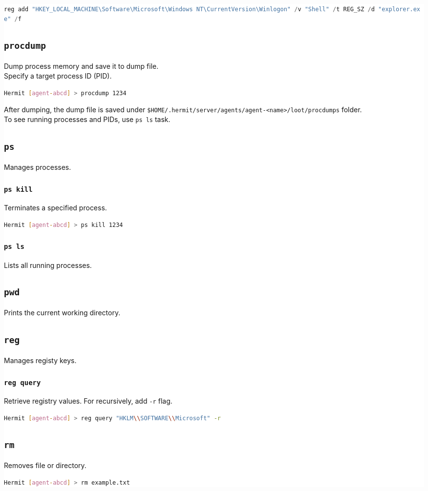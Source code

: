 ```powershell title="Windows Victim Machine"
reg add "HKEY_LOCAL_MACHINE\Software\Microsoft\Windows NT\CurrentVersion\Winlogon" /v "Shell" /t REG_SZ /d "explorer.exe" /f
```

## `procdump`

Dump process memory and save it to dump file.  
Specify a target process ID (PID).

```sh
Hermit [agent-abcd] > procdump 1234
```

After dumping, the dump file is saved under `$HOME/.hermit/server/agents/agent-<name>/loot/procdumps` folder.  
To see running processes and PIDs, use `ps ls` task.

## `ps`

Manages processes.

### `ps kill`

Terminates a specified process.

```sh
Hermit [agent-abcd] > ps kill 1234
```

### `ps ls`

Lists all running processes.

## `pwd`

Prints the current working directory.

## `reg`

Manages registy keys.

### `reg query`

Retrieve registry values. For recursively, add `-r` flag.

```sh
Hermit [agent-abcd] > reg query "HKLM\\SOFTWARE\\Microsoft" -r
```

## `rm`

Removes file or directory.

```sh
Hermit [agent-abcd] > rm example.txt
```

